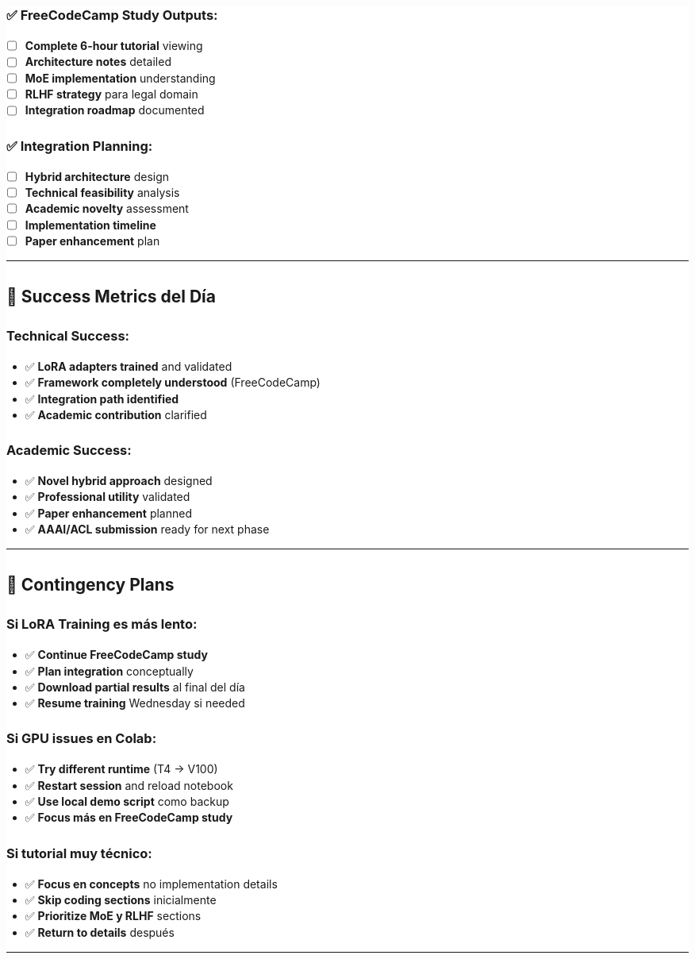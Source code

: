 ### **✅ FreeCodeCamp Study Outputs:**
- [ ] **Complete 6-hour tutorial** viewing
- [ ] **Architecture notes** detailed
- [ ] **MoE implementation** understanding
- [ ] **RLHF strategy** para legal domain
- [ ] **Integration roadmap** documented

### **✅ Integration Planning:**
- [ ] **Hybrid architecture** design
- [ ] **Technical feasibility** analysis  
- [ ] **Academic novelty** assessment
- [ ] **Implementation timeline** 
- [ ] **Paper enhancement** plan

---

## 🎯 **Success Metrics del Día**

### **Technical Success:**
- ✅ **LoRA adapters trained** and validated
- ✅ **Framework completely understood** (FreeCodeCamp)
- ✅ **Integration path identified**
- ✅ **Academic contribution** clarified

### **Academic Success:**
- ✅ **Novel hybrid approach** designed
- ✅ **Professional utility** validated
- ✅ **Paper enhancement** planned
- ✅ **AAAI/ACL submission** ready for next phase

---

## 🚨 **Contingency Plans**

### **Si LoRA Training es más lento:**
- ✅ **Continue FreeCodeCamp study** 
- ✅ **Plan integration** conceptually
- ✅ **Download partial results** al final del día
- ✅ **Resume training** Wednesday si needed

### **Si GPU issues en Colab:**
- ✅ **Try different runtime** (T4 → V100)
- ✅ **Restart session** and reload notebook
- ✅ **Use local demo script** como backup
- ✅ **Focus más en FreeCodeCamp study**

### **Si tutorial muy técnico:**
- ✅ **Focus en concepts** no implementation details
- ✅ **Skip coding sections** inicialmente
- ✅ **Prioritize MoE y RLHF** sections
- ✅ **Return to details** después

---
